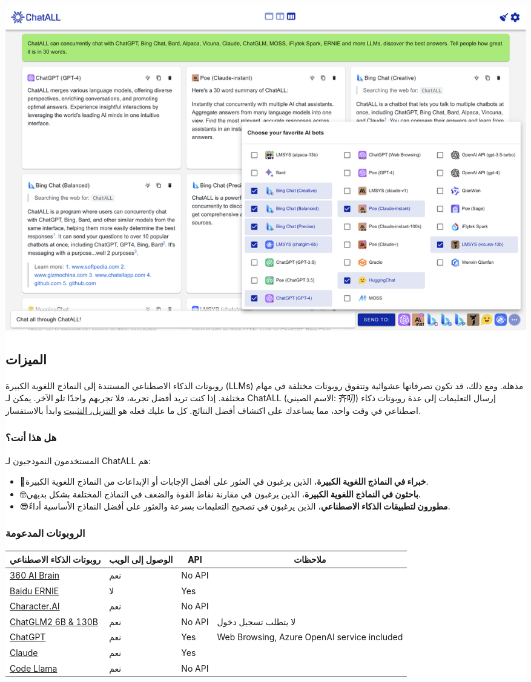![Screenshot](../screenshots/screenshot-1.png?raw=true)

## الميزات

روبوتات الذكاء الاصطناعي المستندة إلى النماذج اللغوية الكبيرة (LLMs) مذهلة. ومع ذلك، قد تكون تصرفاتها عشوائية وتتفوق روبوتات مختلفة في مهام مختلفة. إذا كنت تريد أفضل تجربة، فلا تجربهم واحدًا تلو الآخر. يمكن لـ ChatALL (الاسم الصيني: 齐叨) إرسال التعليمات إلى عدة روبوتات ذكاء اصطناعي في وقت واحد، مما يساعدك على اكتشاف أفضل النتائج. كل ما عليك فعله هو [التنزيل، التثبيت](https://github.com/sunner/ChatALL/releases) وابدأ بالاستفسار.

### هل هذا أنت؟

المستخدمون النموذجيون لـ ChatALL هم:

- 🤠**خبراء في النماذج اللغوية الكبيرة**، الذين يرغبون في العثور على أفضل الإجابات أو الإبداعات من النماذج اللغوية الكبيرة.
- 🤓**باحثون في النماذج اللغوية الكبيرة**، الذين يرغبون في مقارنة نقاط القوة والضعف في النماذج المختلفة بشكل بديهي.
- 😎**مطورون لتطبيقات الذكاء الاصطناعي**، الذين يرغبون في تصحيح التعليمات بسرعة والعثور على أفضل النماذج الأساسية أداءً.

### الروبوتات المدعومة

| روبوتات الذكاء الاصطناعي                                                       | الوصول إلى الويب | API         | ملاحظات                                     |
| ------------------------------------------------------------------------------ | --------------- | ----------- | ------------------------------------------- |
| [360 AI Brain](https://ai.360.cn/)                                             | نعم             | No API      |                                             |
| [Baidu ERNIE](https://yiyan.baidu.com/)                                        | لا              | Yes         |                                             |
| [Character.AI](https://character.ai/)                                          | نعم             | No API      |                                             |
| [ChatGLM2 6B & 130B](https://chatglm.cn/)                                      | نعم             | No API      | لا يتطلب تسجيل دخول                        |
| [ChatGPT](https://chatgpt.com)                                             | نعم             | Yes         | Web Browsing, Azure OpenAI service included |
| [Claude](https://www.anthropic.com/claude)                                     | نعم             | Yes         |                                             |
| [Code Llama](https://ai.meta.com/blog/code-llama-large-language-model-coding/) | نعم             | No API      |                                             |